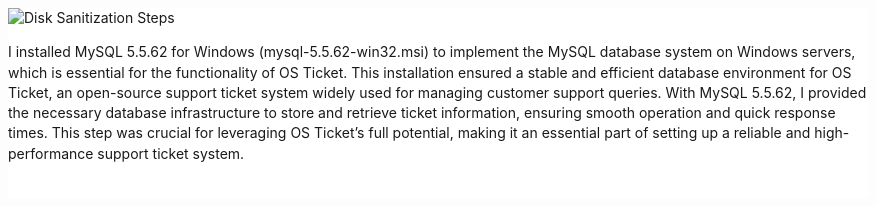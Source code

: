 <p>
<img src="https://i.imgur.com/DJmEXEB.png" height="80%" width="80%" alt="Disk Sanitization Steps"/>
</p>
<p>
I installed MySQL 5.5.62 for Windows (mysql-5.5.62-win32.msi) to implement the MySQL database system on Windows servers, which is essential for the functionality of OS Ticket. This installation ensured a stable and efficient database environment for OS Ticket, an open-source support ticket system widely used for managing customer support queries. With MySQL 5.5.62, I provided the necessary database infrastructure to store and retrieve ticket information, ensuring smooth operation and quick response times. This step was crucial for leveraging OS Ticket’s full potential, making it an essential part of setting up a reliable and high-performance support ticket system.
</p>
<br />

